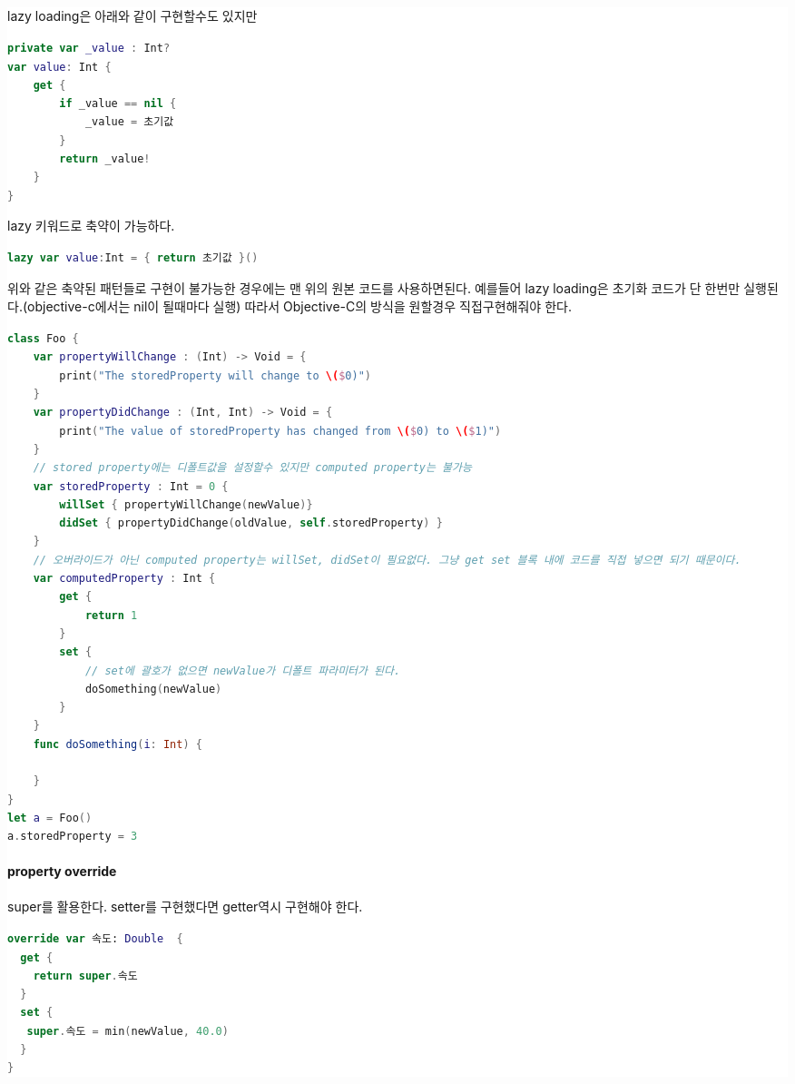 lazy loading은 아래와 같이 구현할수도 있지만 
```swift
private var _value : Int?
var value: Int {
	get {
		if _value == nil {
			_value = 초기값
		}
		return _value!
	}
}
```
lazy 키워드로 축약이 가능하다.
```swift
lazy var value:Int = { return 초기값 }() 
```

위와 같은 축약된 패턴들로 구현이 불가능한 경우에는 맨 위의 원본 코드를 사용하면된다.
예를들어 lazy loading은 초기화 코드가 단 한번만 실행된다.(objective-c에서는 nil이 될때마다 실행) 따라서 Objective-C의 방식을 원할경우 직접구현해줘야 한다.

```swift
class Foo {
	var propertyWillChange : (Int) -> Void = {
		print("The storedProperty will change to \($0)")
	}
	var propertyDidChange : (Int, Int) -> Void = {
		print("The value of storedProperty has changed from \($0) to \($1)")
	}
	// stored property에는 디폴트값을 설정할수 있지만 computed property는 불가능
	var storedProperty : Int = 0 {        
		willSet { propertyWillChange(newValue)}
        didSet { propertyDidChange(oldValue, self.storedProperty) }
	}
    // 오버라이드가 아닌 computed property는 willSet, didSet이 필요없다. 그냥 get set 블록 내에 코드를 직접 넣으면 되기 때문이다.
	var computedProperty : Int {
		get {
			return 1
		}        
		set {
			// set에 괄호가 없으면 newValue가 디폴트 파라미터가 된다.
			doSomething(newValue)
		}    
	}
	func doSomething(i: Int) {
      
	}
}
let a = Foo()
a.storedProperty = 3
```

#### property override
super를 활용한다.  setter를 구현했다면 getter역시 구현해야 한다.
```swift
override var 속도: Double  {
  get {
    return super.속도
  }
  set {
   super.속도 = min(newValue, 40.0)
  }
}
```
